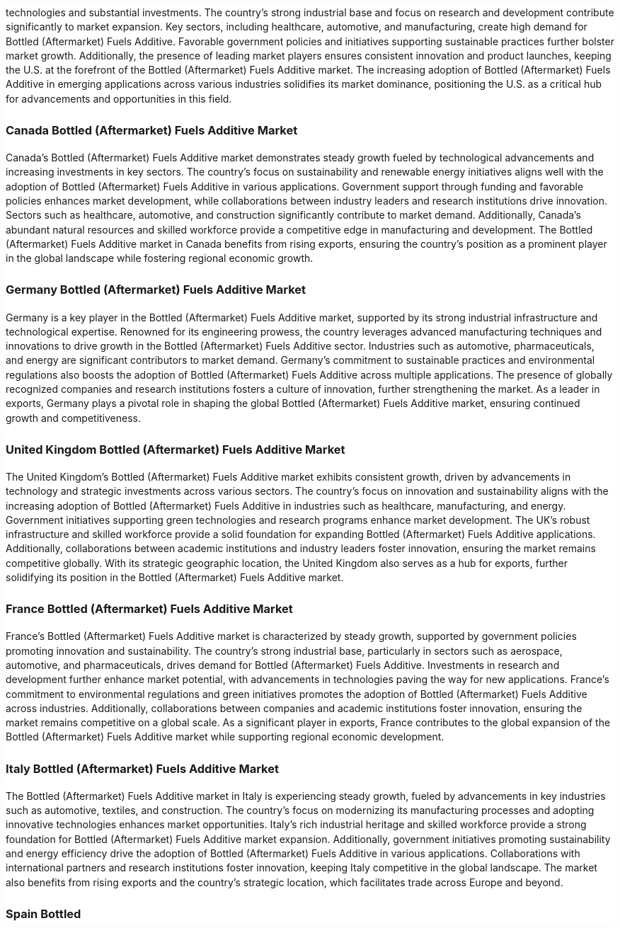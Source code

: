 technologies and substantial investments. The country&rsquo;s strong industrial base and focus on research and development contribute significantly to market expansion. Key sectors, including healthcare, automotive, and manufacturing, create high demand for Bottled (Aftermarket) Fuels Additive. Favorable government policies and initiatives supporting sustainable practices further bolster market growth. Additionally, the presence of leading market players ensures consistent innovation and product launches, keeping the U.S. at the forefront of the Bottled (Aftermarket) Fuels Additive market. The increasing adoption of Bottled (Aftermarket) Fuels Additive in emerging applications across various industries solidifies its market dominance, positioning the U.S. as a critical hub for advancements and opportunities in this field.</p><h3>Canada Bottled (Aftermarket) Fuels Additive Market</h3><p>Canada&rsquo;s Bottled (Aftermarket) Fuels Additive market demonstrates steady growth fueled by technological advancements and increasing investments in key sectors. The country&rsquo;s focus on sustainability and renewable energy initiatives aligns well with the adoption of Bottled (Aftermarket) Fuels Additive in various applications. Government support through funding and favorable policies enhances market development, while collaborations between industry leaders and research institutions drive innovation. Sectors such as healthcare, automotive, and construction significantly contribute to market demand. Additionally, Canada&rsquo;s abundant natural resources and skilled workforce provide a competitive edge in manufacturing and development. The Bottled (Aftermarket) Fuels Additive market in Canada benefits from rising exports, ensuring the country&rsquo;s position as a prominent player in the global landscape while fostering regional economic growth.</p><h3>Germany Bottled (Aftermarket) Fuels Additive Market</h3><p>Germany is a key player in the Bottled (Aftermarket) Fuels Additive market, supported by its strong industrial infrastructure and technological expertise. Renowned for its engineering prowess, the country leverages advanced manufacturing techniques and innovations to drive growth in the Bottled (Aftermarket) Fuels Additive sector. Industries such as automotive, pharmaceuticals, and energy are significant contributors to market demand. Germany&rsquo;s commitment to sustainable practices and environmental regulations also boosts the adoption of Bottled (Aftermarket) Fuels Additive across multiple applications. The presence of globally recognized companies and research institutions fosters a culture of innovation, further strengthening the market. As a leader in exports, Germany plays a pivotal role in shaping the global Bottled (Aftermarket) Fuels Additive market, ensuring continued growth and competitiveness.</p><h3>United Kingdom Bottled (Aftermarket) Fuels Additive Market</h3><p>The United Kingdom&rsquo;s Bottled (Aftermarket) Fuels Additive market exhibits consistent growth, driven by advancements in technology and strategic investments across various sectors. The country&rsquo;s focus on innovation and sustainability aligns with the increasing adoption of Bottled (Aftermarket) Fuels Additive in industries such as healthcare, manufacturing, and energy. Government initiatives supporting green technologies and research programs enhance market development. The UK&rsquo;s robust infrastructure and skilled workforce provide a solid foundation for expanding Bottled (Aftermarket) Fuels Additive applications. Additionally, collaborations between academic institutions and industry leaders foster innovation, ensuring the market remains competitive globally. With its strategic geographic location, the United Kingdom also serves as a hub for exports, further solidifying its position in the Bottled (Aftermarket) Fuels Additive market.</p><h3>France Bottled (Aftermarket) Fuels Additive Market</h3><p>France&rsquo;s Bottled (Aftermarket) Fuels Additive market is characterized by steady growth, supported by government policies promoting innovation and sustainability. The country&rsquo;s strong industrial base, particularly in sectors such as aerospace, automotive, and pharmaceuticals, drives demand for Bottled (Aftermarket) Fuels Additive. Investments in research and development further enhance market potential, with advancements in technologies paving the way for new applications. France&rsquo;s commitment to environmental regulations and green initiatives promotes the adoption of Bottled (Aftermarket) Fuels Additive across industries. Additionally, collaborations between companies and academic institutions foster innovation, ensuring the market remains competitive on a global scale. As a significant player in exports, France contributes to the global expansion of the Bottled (Aftermarket) Fuels Additive market while supporting regional economic development.</p><h3>Italy Bottled (Aftermarket) Fuels Additive Market</h3><p>The Bottled (Aftermarket) Fuels Additive market in Italy is experiencing steady growth, fueled by advancements in key industries such as automotive, textiles, and construction. The country&rsquo;s focus on modernizing its manufacturing processes and adopting innovative technologies enhances market opportunities. Italy&rsquo;s rich industrial heritage and skilled workforce provide a strong foundation for Bottled (Aftermarket) Fuels Additive market expansion. Additionally, government initiatives promoting sustainability and energy efficiency drive the adoption of Bottled (Aftermarket) Fuels Additive in various applications. Collaborations with international partners and research institutions foster innovation, keeping Italy competitive in the global landscape. The market also benefits from rising exports and the country&rsquo;s strategic location, which facilitates trade across Europe and beyond.</p><h3>Spain Bottled